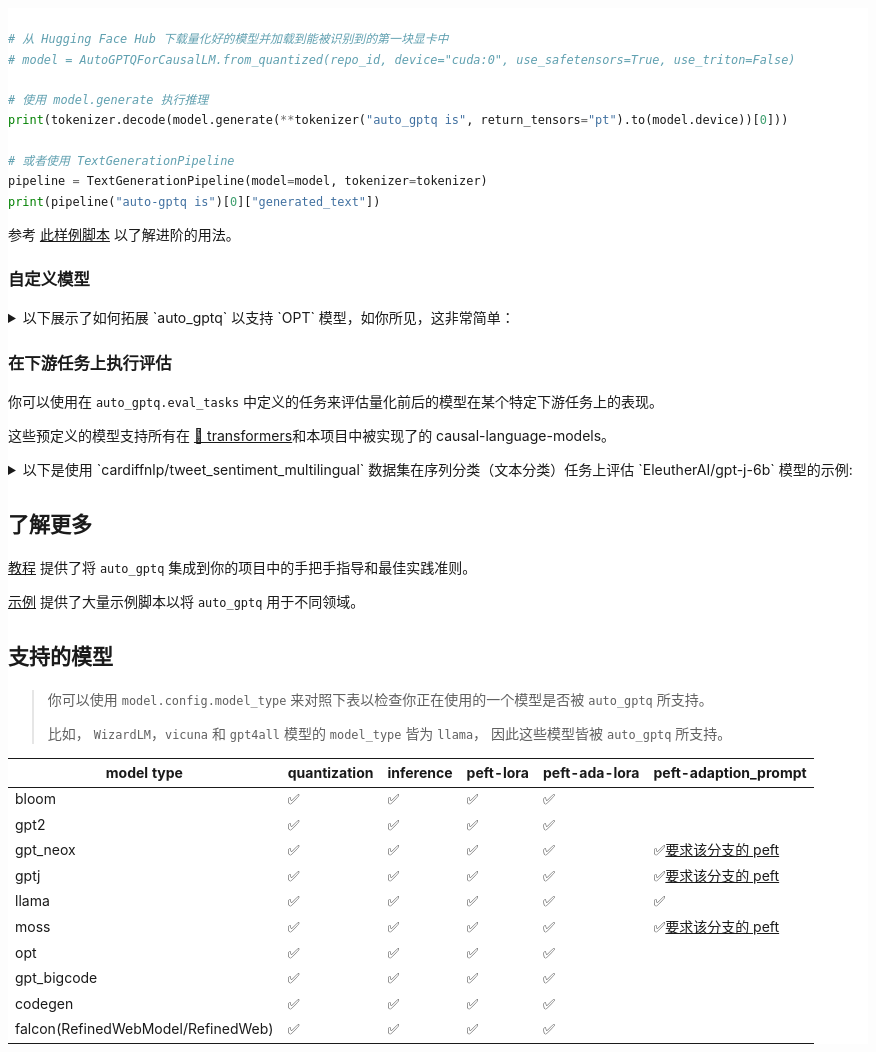 ```python

# 从 Hugging Face Hub 下载量化好的模型并加载到能被识别到的第一块显卡中
# model = AutoGPTQForCausalLM.from_quantized(repo_id, device="cuda:0", use_safetensors=True, use_triton=False)

# 使用 model.generate 执行推理
print(tokenizer.decode(model.generate(**tokenizer("auto_gptq is", return_tensors="pt").to(model.device))[0]))

# 或者使用 TextGenerationPipeline
pipeline = TextGenerationPipeline(model=model, tokenizer=tokenizer)
print(pipeline("auto-gptq is")[0]["generated_text"])
```

参考 [此样例脚本](examples/quantization/quant_with_alpaca.py) 以了解进阶的用法。

### 自定义模型

<details><summary>以下展示了如何拓展 `auto_gptq` 以支持 `OPT` 模型，如你所见，这非常简单：</summary></details>


### 在下游任务上执行评估
你可以使用在 `auto_gptq.eval_tasks` 中定义的任务来评估量化前后的模型在某个特定下游任务上的表现。

这些预定义的模型支持所有在 [🤗 transformers](https://github.com/huggingface/transformers)和本项目中被实现了的 causal-language-models。

<details><summary>以下是使用 `cardiffnlp/tweet_sentiment_multilingual` 数据集在序列分类（文本分类）任务上评估 `EleutherAI/gpt-j-6b` 模型的示例:</summary></details>

## 了解更多
[教程](docs/tutorial) 提供了将 `auto_gptq` 集成到你的项目中的手把手指导和最佳实践准则。

[示例](examples/README.md) 提供了大量示例脚本以将 `auto_gptq` 用于不同领域。

## 支持的模型

> 你可以使用 `model.config.model_type` 来对照下表以检查你正在使用的一个模型是否被 `auto_gptq` 所支持。
>
> 比如， `WizardLM`，`vicuna` 和 `gpt4all` 模型的 `model_type` 皆为 `llama`， 因此这些模型皆被 `auto_gptq` 所支持。

| model type                         | quantization | inference | peft-lora | peft-ada-lora | peft-adaption_prompt                                                              |
|------------------------------------|--------------|-----------|-----------|---------------|-----------------------------------------------------------------------------------|
| bloom                              | ✅            | ✅         | ✅         | ✅             |                                                                                   |
| gpt2                               | ✅            | ✅         | ✅         | ✅             |                                                                                   |
| gpt_neox                           | ✅            | ✅         | ✅         | ✅             | ✅[要求该分支的 peft](https://github.com/PanQiWei/peft/tree/multi_modal_adaption_prompt) |
| gptj                               | ✅            | ✅         | ✅         | ✅             | ✅[要求该分支的 peft](https://github.com/PanQiWei/peft/tree/multi_modal_adaption_prompt) |
| llama                              | ✅            | ✅         | ✅         | ✅             | ✅                                                                                 |
| moss                               | ✅            | ✅         | ✅         | ✅             | ✅[要求该分支的 peft](https://github.com/PanQiWei/peft/tree/multi_modal_adaption_prompt) |
| opt                                | ✅            | ✅         | ✅         | ✅             |                                                                                   |
| gpt_bigcode                        | ✅            | ✅         | ✅         | ✅             |                                                                                   |
| codegen                            | ✅            | ✅         | ✅         | ✅             |                                                                                   |
| falcon(RefinedWebModel/RefinedWeb) | ✅            | ✅         | ✅         | ✅             |                                                                                   |
